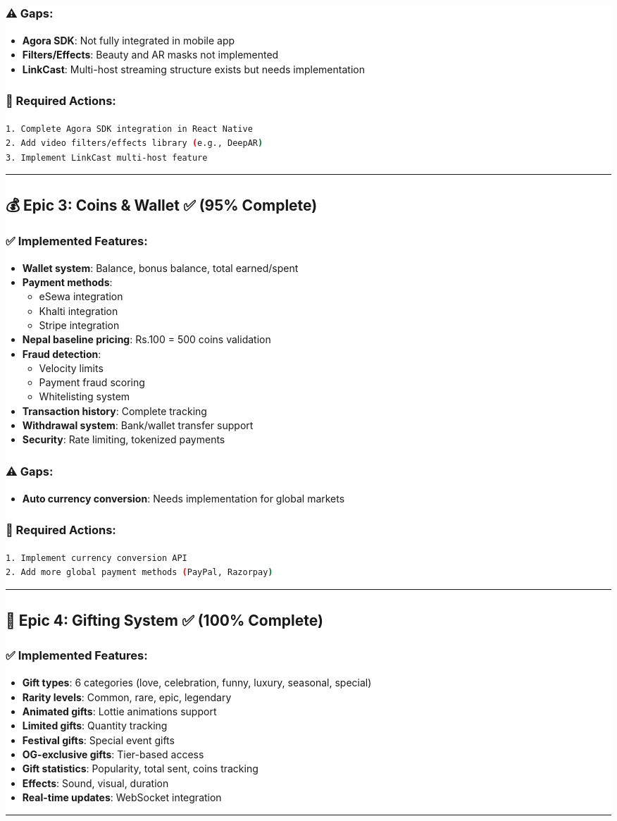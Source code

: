 ### ⚠️ Gaps:
- **Agora SDK**: Not fully integrated in mobile app
- **Filters/Effects**: Beauty and AR masks not implemented
- **LinkCast**: Multi-host streaming structure exists but needs implementation

### 🔧 Required Actions:
```bash
1. Complete Agora SDK integration in React Native
2. Add video filters/effects library (e.g., DeepAR)
3. Implement LinkCast multi-host feature
```

---

## 💰 Epic 3: Coins & Wallet ✅ (95% Complete)

### ✅ Implemented Features:
- **Wallet system**: Balance, bonus balance, total earned/spent
- **Payment methods**: 
  - eSewa integration
  - Khalti integration  
  - Stripe integration
- **Nepal baseline pricing**: Rs.100 = 500 coins validation
- **Fraud detection**: 
  - Velocity limits
  - Payment fraud scoring
  - Whitelisting system
- **Transaction history**: Complete tracking
- **Withdrawal system**: Bank/wallet transfer support
- **Security**: Rate limiting, tokenized payments

### ⚠️ Gaps:
- **Auto currency conversion**: Needs implementation for global markets

### 🔧 Required Actions:
```bash
1. Implement currency conversion API
2. Add more global payment methods (PayPal, Razorpay)
```

---

## 🎁 Epic 4: Gifting System ✅ (100% Complete)

### ✅ Implemented Features:
- **Gift types**: 6 categories (love, celebration, funny, luxury, seasonal, special)
- **Rarity levels**: Common, rare, epic, legendary
- **Animated gifts**: Lottie animations support
- **Limited gifts**: Quantity tracking
- **Festival gifts**: Special event gifts
- **OG-exclusive gifts**: Tier-based access
- **Gift statistics**: Popularity, total sent, coins tracking
- **Effects**: Sound, visual, duration
- **Real-time updates**: WebSocket integration

---